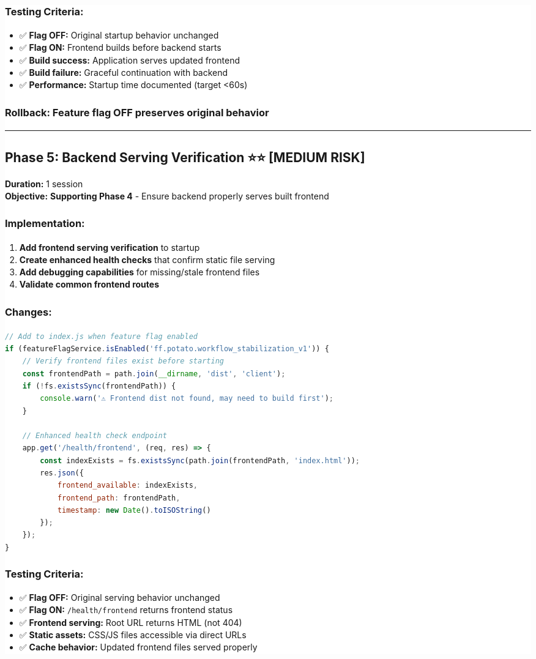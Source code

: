 ### **Testing Criteria:**
- ✅ **Flag OFF:** Original startup behavior unchanged
- ✅ **Flag ON:** Frontend builds before backend starts  
- ✅ **Build success:** Application serves updated frontend
- ✅ **Build failure:** Graceful continuation with backend
- ✅ **Performance:** Startup time documented (target <60s)

### **Rollback:** Feature flag OFF preserves original behavior

---

## **Phase 5: Backend Serving Verification** ⭐⭐ **[MEDIUM RISK]**
**Duration:** 1 session  
**Objective:** **Supporting Phase 4** - Ensure backend properly serves built frontend

### **Implementation:**
1. **Add frontend serving verification** to startup
2. **Create enhanced health checks** that confirm static file serving
3. **Add debugging capabilities** for missing/stale frontend files
4. **Validate common frontend routes** 

### **Changes:**
```javascript
// Add to index.js when feature flag enabled
if (featureFlagService.isEnabled('ff.potato.workflow_stabilization_v1')) {
    // Verify frontend files exist before starting
    const frontendPath = path.join(__dirname, 'dist', 'client');
    if (!fs.existsSync(frontendPath)) {
        console.warn('⚠️ Frontend dist not found, may need to build first');
    }
    
    // Enhanced health check endpoint
    app.get('/health/frontend', (req, res) => {
        const indexExists = fs.existsSync(path.join(frontendPath, 'index.html'));
        res.json({ 
            frontend_available: indexExists,
            frontend_path: frontendPath,
            timestamp: new Date().toISOString()
        });
    });
}
```

### **Testing Criteria:**
- ✅ **Flag OFF:** Original serving behavior unchanged
- ✅ **Flag ON:** `/health/frontend` returns frontend status
- ✅ **Frontend serving:** Root URL returns HTML (not 404)
- ✅ **Static assets:** CSS/JS files accessible via direct URLs
- ✅ **Cache behavior:** Updated frontend files served properly
